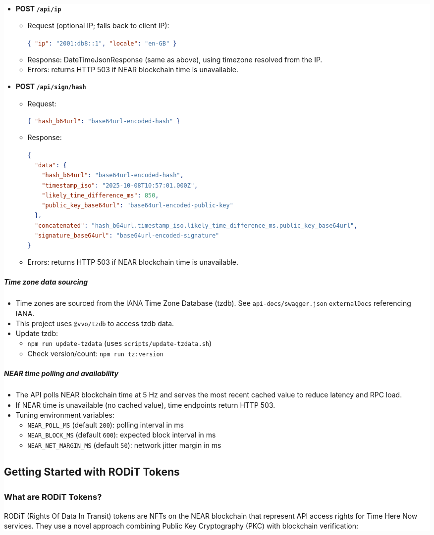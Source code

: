 - **POST `/api/ip`**
  - Request (optional IP; falls back to client IP):
    ```json
    { "ip": "2001:db8::1", "locale": "en-GB" }
    ```
  - Response: DateTimeJsonResponse (same as above), using timezone resolved from the IP.
  - Errors: returns HTTP 503 if NEAR blockchain time is unavailable.

- **POST `/api/sign/hash`**
  - Request:
    ```json
    { "hash_b64url": "base64url-encoded-hash" }
    ```
  - Response:
    ```json
    {
      "data": {
        "hash_b64url": "base64url-encoded-hash",
        "timestamp_iso": "2025-10-08T10:57:01.000Z",
        "likely_time_difference_ms": 850,
        "public_key_base64url": "base64url-encoded-public-key"
      },
      "concatenated": "hash_b64url.timestamp_iso.likely_time_difference_ms.public_key_base64url",
      "signature_base64url": "base64url-encoded-signature"
    }
    ```
  - Errors: returns HTTP 503 if NEAR blockchain time is unavailable.

##### Time zone data sourcing
- Time zones are sourced from the IANA Time Zone Database (tzdb). See `api-docs/swagger.json` `externalDocs` referencing IANA.
- This project uses `@vvo/tzdb` to access tzdb data.
- Update tzdb:
  - `npm run update-tzdata` (uses `scripts/update-tzdata.sh`)
  - Check version/count: `npm run tz:version`

##### NEAR time polling and availability
- The API polls NEAR blockchain time at 5 Hz and serves the most recent cached value to reduce latency and RPC load.
- If NEAR time is unavailable (no cached value), time endpoints return HTTP 503.
- Tuning environment variables:
  - `NEAR_POLL_MS` (default `200`): polling interval in ms
  - `NEAR_BLOCK_MS` (default `600`): expected block interval in ms
  - `NEAR_NET_MARGIN_MS` (default `50`): network jitter margin in ms

## Getting Started with RODiT Tokens

### What are RODiT Tokens?

RODiT (Rights Of Data In Transit) tokens are NFTs on the NEAR blockchain that represent API access rights for Time Here Now services. They use a novel approach combining Public Key Cryptography (PKC) with blockchain verification:

